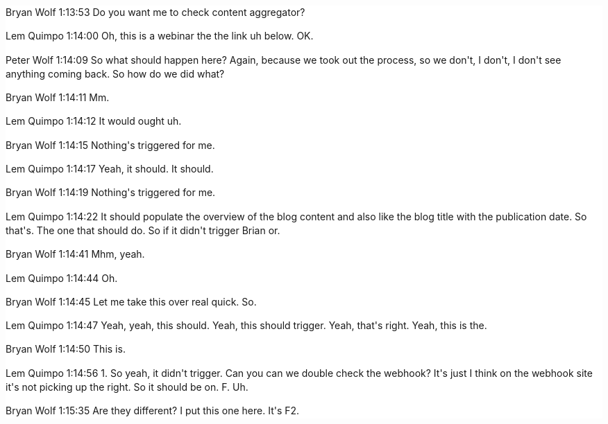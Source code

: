 Bryan Wolf   1:13:53
Do you want me to check content aggregator?

Lem Quimpo   1:14:00
Oh, this is a webinar the the link uh below.
OK.

Peter Wolf   1:14:09
So what should happen here? Again, because we took out the process, so we don't, I don't, I don't see anything coming back. So how do we did what?

Bryan Wolf   1:14:11
Mm.

Lem Quimpo   1:14:12
It would ought uh.

Bryan Wolf   1:14:15
Nothing's triggered for me.

Lem Quimpo   1:14:17
Yeah, it should. It should.

Bryan Wolf   1:14:19
Nothing's triggered for me.

Lem Quimpo   1:14:22
It should populate the overview of the blog content and also like the blog title with the publication date. So that's.
The one that should do.
So if it didn't trigger Brian or.

Bryan Wolf   1:14:41
Mhm, yeah.

Lem Quimpo   1:14:44
Oh.

Bryan Wolf   1:14:45
Let me take this over real quick. So.

Lem Quimpo   1:14:47
Yeah, yeah, this should. Yeah, this should trigger. Yeah, that's right. Yeah, this is the.

Bryan Wolf   1:14:50
This is.

Lem Quimpo   1:14:56
1.
So yeah, it didn't trigger. Can you can we double check the webhook? It's just I think on the webhook site it's not picking up the right.
So it should be on.
F.
Uh.

Bryan Wolf   1:15:35
Are they different? I put this one here. It's F2.
